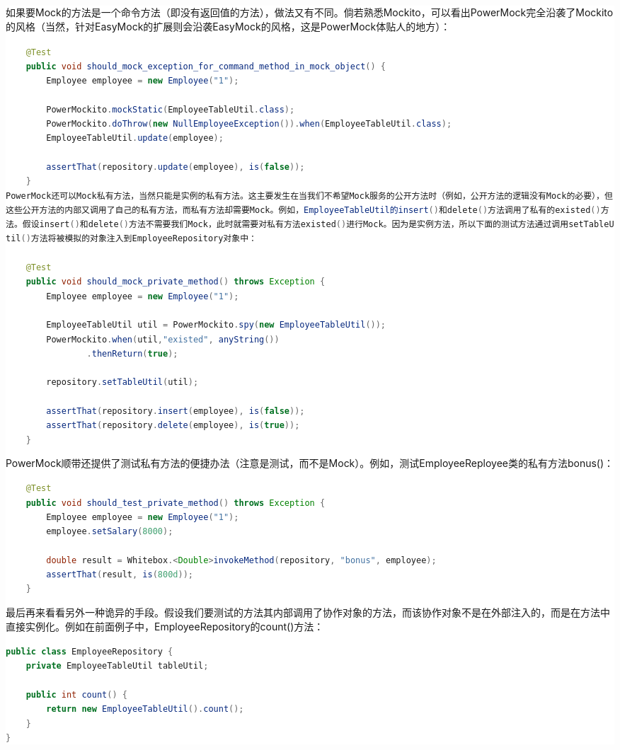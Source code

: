如果要Mock的方法是一个命令方法（即没有返回值的方法），做法又有不同。倘若熟悉Mockito，可以看出PowerMock完全沿袭了Mockito的风格（当然，针对EasyMock的扩展则会沿袭EasyMock的风格，这是PowerMock体贴人的地方）：

```java
    @Test
    public void should_mock_exception_for_command_method_in_mock_object() {
        Employee employee = new Employee("1");

        PowerMockito.mockStatic(EmployeeTableUtil.class);
        PowerMockito.doThrow(new NullEmployeeException()).when(EmployeeTableUtil.class);
        EmployeeTableUtil.update(employee);

        assertThat(repository.update(employee), is(false));
    }
PowerMock还可以Mock私有方法，当然只能是实例的私有方法。这主要发生在当我们不希望Mock服务的公开方法时（例如，公开方法的逻辑没有Mock的必要），但这些公开方法的内部又调用了自己的私有方法，而私有方法却需要Mock。例如，EmployeeTableUtil的insert()和delete()方法调用了私有的existed()方法。假设insert()和delete()方法不需要我们Mock，此时就需要对私有方法existed()进行Mock。因为是实例方法，所以下面的测试方法通过调用setTableUtil()方法将被模拟的对象注入到EmployeeRepository对象中：

    @Test
    public void should_mock_private_method() throws Exception {
        Employee employee = new Employee("1");

        EmployeeTableUtil util = PowerMockito.spy(new EmployeeTableUtil());
        PowerMockito.when(util,"existed", anyString())
                .thenReturn(true);

        repository.setTableUtil(util);

        assertThat(repository.insert(employee), is(false));
        assertThat(repository.delete(employee), is(true));
    }
```
PowerMock顺带还提供了测试私有方法的便捷办法（注意是测试，而不是Mock）。例如，测试EmployeeReployee类的私有方法bonus()：

```java
    @Test
    public void should_test_private_method() throws Exception {
        Employee employee = new Employee("1");
        employee.setSalary(8000);

        double result = Whitebox.<Double>invokeMethod(repository, "bonus", employee);
        assertThat(result, is(800d));
    }
```

最后再来看看另外一种诡异的手段。假设我们要测试的方法其内部调用了协作对象的方法，而该协作对象不是在外部注入的，而是在方法中直接实例化。例如在前面例子中，EmployeeRepository的count()方法：

```java
public class EmployeeRepository {
    private EmployeeTableUtil tableUtil;

    public int count() {
        return new EmployeeTableUtil().count();
    }
}
```
